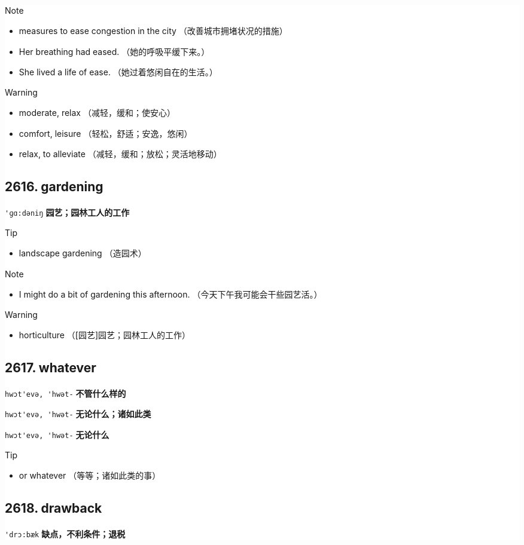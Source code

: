 > [!NOTE]
>
> - measures to ease congestion in the city （改善城市拥堵状况的措施）
>
> - Her breathing had eased. （她的呼吸平缓下来。）
>
> - She lived a life of ease. （她过着悠闲自在的生活。）
>

> [!WARNING]
>
> - moderate, relax （减轻，缓和；使安心）
>
> - comfort, leisure （轻松，舒适；安逸，悠闲）
>
> - relax, to alleviate （减轻，缓和；放松；灵活地移动）
>

## 2616. gardening

`'ɡɑ:dəniŋ`  **园艺；园林工人的工作**

> [!TIP]
>
> - landscape gardening （造园术）
>

> [!NOTE]
>
> - I might do a bit of gardening this afternoon. （今天下午我可能会干些园艺活。）
>

> [!WARNING]
>
> - horticulture （[园艺]园艺；园林工人的工作）
>

## 2617. whatever

`hwɔt'evə, 'hwət-`  **不管什么样的**

`hwɔt'evə, 'hwət-`  **无论什么；诸如此类**

`hwɔt'evə, 'hwət-`  **无论什么**

> [!TIP]
>
> - or whatever （等等；诸如此类的事）
>

## 2618. drawback

`'drɔ:bæk`  **缺点，不利条件；退税**
